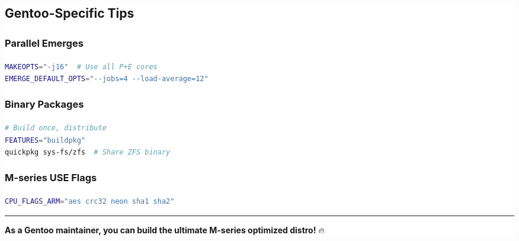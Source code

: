 ## Gentoo-Specific Tips

### Parallel Emerges
```bash
MAKEOPTS="-j16"  # Use all P+E cores
EMERGE_DEFAULT_OPTS="--jobs=4 --load-average=12"
```

### Binary Packages
```bash
# Build once, distribute
FEATURES="buildpkg"
quickpkg sys-fs/zfs  # Share ZFS binary
```

### M-series USE Flags
```bash
CPU_FLAGS_ARM="aes crc32 neon sha1 sha2"
```

---

**As a Gentoo maintainer, you can build the ultimate M-series optimized distro!** 🔥
